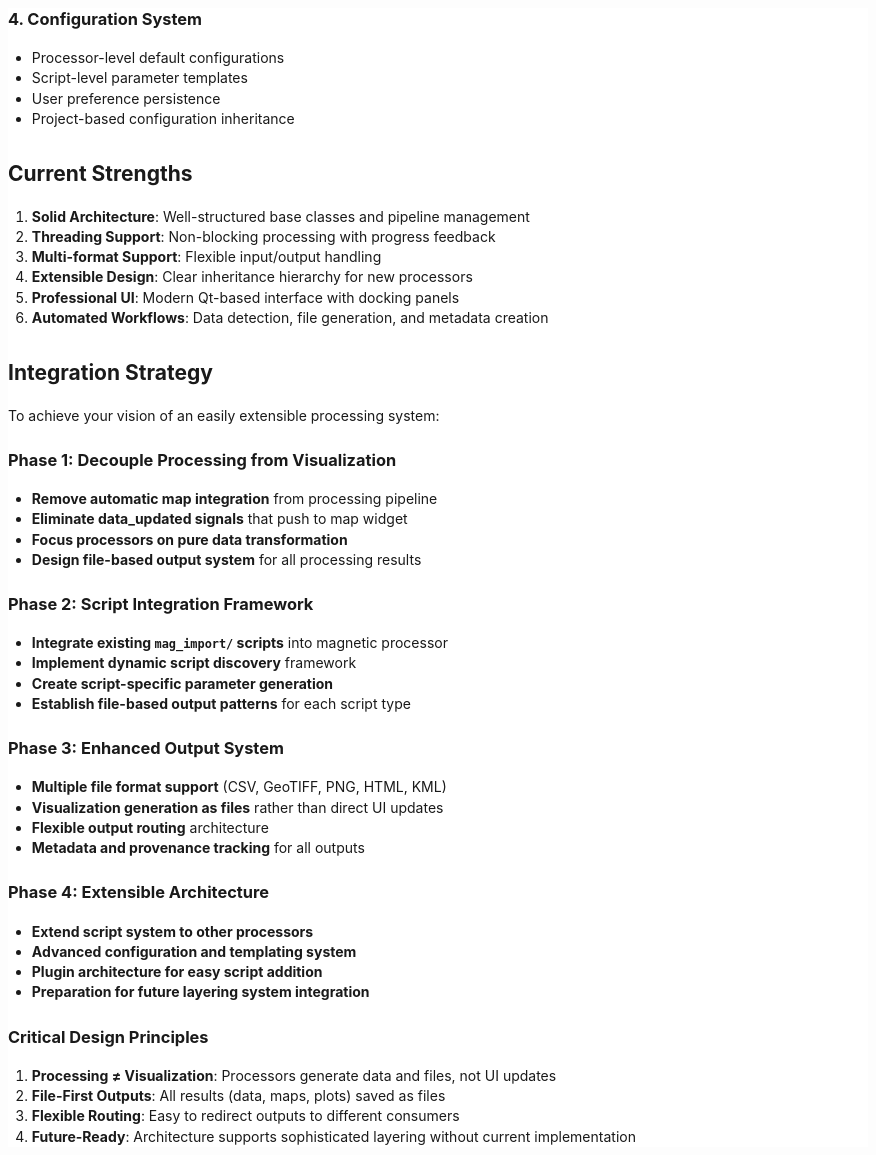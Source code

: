 ### 4. Configuration System
- Processor-level default configurations
- Script-level parameter templates
- User preference persistence
- Project-based configuration inheritance

## Current Strengths

1. **Solid Architecture**: Well-structured base classes and pipeline management
2. **Threading Support**: Non-blocking processing with progress feedback
3. **Multi-format Support**: Flexible input/output handling
4. **Extensible Design**: Clear inheritance hierarchy for new processors
5. **Professional UI**: Modern Qt-based interface with docking panels
6. **Automated Workflows**: Data detection, file generation, and metadata creation

## Integration Strategy

To achieve your vision of an easily extensible processing system:

### **Phase 1: Decouple Processing from Visualization**
- **Remove automatic map integration** from processing pipeline
- **Eliminate data_updated signals** that push to map widget
- **Focus processors on pure data transformation**
- **Design file-based output system** for all processing results

### **Phase 2: Script Integration Framework**
- **Integrate existing `mag_import/` scripts** into magnetic processor
- **Implement dynamic script discovery** framework
- **Create script-specific parameter generation**
- **Establish file-based output patterns** for each script type

### **Phase 3: Enhanced Output System**
- **Multiple file format support** (CSV, GeoTIFF, PNG, HTML, KML)
- **Visualization generation as files** rather than direct UI updates
- **Flexible output routing** architecture
- **Metadata and provenance tracking** for all outputs

### **Phase 4: Extensible Architecture**
- **Extend script system to other processors**
- **Advanced configuration and templating system**
- **Plugin architecture for easy script addition**
- **Preparation for future layering system integration**

### **Critical Design Principles**
1. **Processing ≠ Visualization**: Processors generate data and files, not UI updates
2. **File-First Outputs**: All results (data, maps, plots) saved as files
3. **Flexible Routing**: Easy to redirect outputs to different consumers
4. **Future-Ready**: Architecture supports sophisticated layering without current implementation
